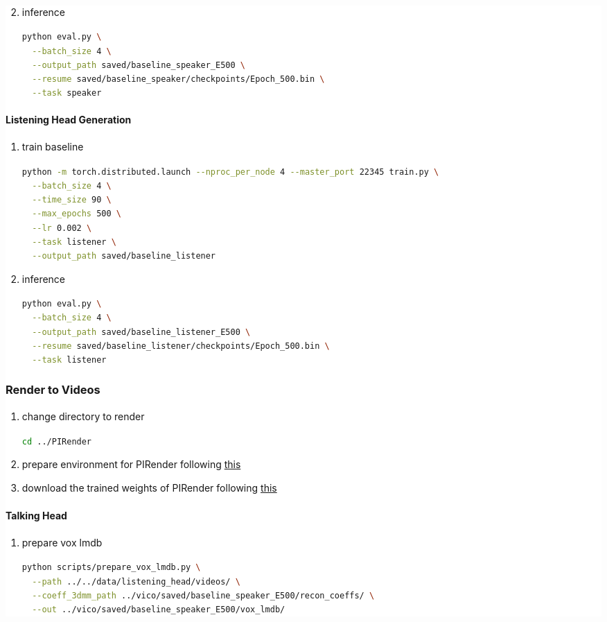 2. inference

   ```bash
   python eval.py \
     --batch_size 4 \
     --output_path saved/baseline_speaker_E500 \
     --resume saved/baseline_speaker/checkpoints/Epoch_500.bin \
     --task speaker
   ```

#### Listening Head Generation

1. train baseline

   ```bash
   python -m torch.distributed.launch --nproc_per_node 4 --master_port 22345 train.py \
     --batch_size 4 \
     --time_size 90 \
     --max_epochs 500 \
     --lr 0.002 \
     --task listener \
     --output_path saved/baseline_listener
   ```

2. inference

   ```bash
   python eval.py \
     --batch_size 4 \
     --output_path saved/baseline_listener_E500 \
     --resume saved/baseline_listener/checkpoints/Epoch_500.bin \
     --task listener
   ```

### Render to Videos

1. change directory to render

   ```bash
   cd ../PIRender
   ```

2. prepare environment for PIRender following [this](https://github.com/RenYurui/PIRender#1-installation)

3. download the trained weights of PIRender following [this](https://github.com/RenYurui/PIRender#inference)

#### Talking Head

1. prepare vox lmdb

   ```bash
   python scripts/prepare_vox_lmdb.py \
     --path ../../data/listening_head/videos/ \
     --coeff_3dmm_path ../vico/saved/baseline_speaker_E500/recon_coeffs/ \
     --out ../vico/saved/baseline_speaker_E500/vox_lmdb/
   ```
